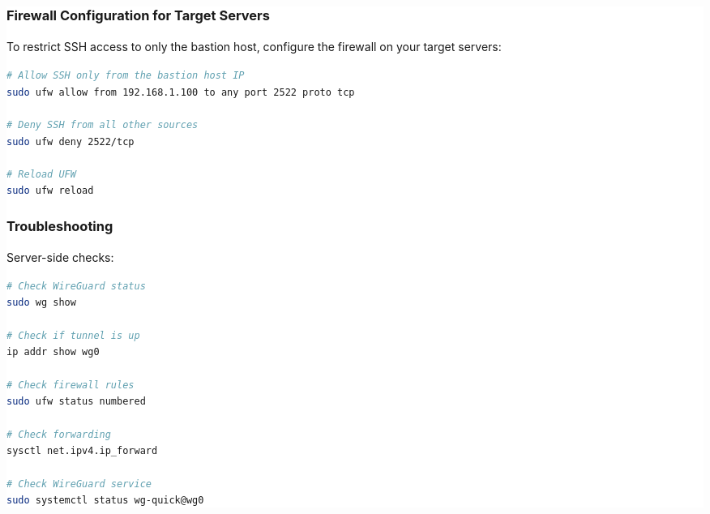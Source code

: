 ### Firewall Configuration for Target Servers

To restrict SSH access to only the bastion host, configure the firewall on your target servers:

```bash
# Allow SSH only from the bastion host IP
sudo ufw allow from 192.168.1.100 to any port 2522 proto tcp

# Deny SSH from all other sources
sudo ufw deny 2522/tcp

# Reload UFW
sudo ufw reload 
```

### Troubleshooting

Server-side checks:

```bash
# Check WireGuard status
sudo wg show

# Check if tunnel is up
ip addr show wg0

# Check firewall rules
sudo ufw status numbered

# Check forwarding
sysctl net.ipv4.ip_forward

# Check WireGuard service
sudo systemctl status wg-quick@wg0
```
